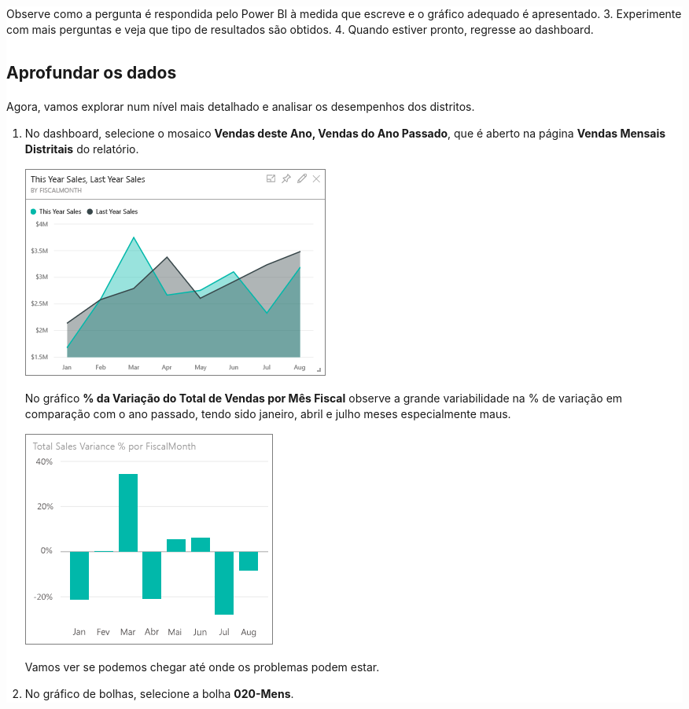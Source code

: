    Observe como a pergunta é respondida pelo Power BI à medida que escreve e o gráfico adequado é apresentado.
3. Experimente com mais perguntas e veja que tipo de resultados são obtidos.
4. Quando estiver pronto, regresse ao dashboard.

## <a name="dive-deeper-into-the-data"></a>Aprofundar os dados
Agora, vamos explorar num nível mais detalhado e analisar os desempenhos dos distritos.

1. No dashboard, selecione o mosaico **Vendas deste Ano, Vendas do Ano Passado**, que é aberto na página **Vendas Mensais Distritais** do relatório.

   ![Mosaico Vendas Deste Ano, Vendas do Ano Passado](media/sample-retail-analysis/pbi_sample_retanlareacht.png)

   No gráfico **% da Variação do Total de Vendas por Mês Fiscal** observe a grande variabilidade na % de variação em comparação com o ano passado, tendo sido janeiro, abril e julho meses especialmente maus.

   ![Gráfico da % da Variação do Total de Vendas por Mês Fiscal](media/sample-retail-analysis/pbi_sample_retanlsalesvarcol.png)

   Vamos ver se podemos chegar até onde os problemas podem estar.
2. No gráfico de bolhas, selecione a bolha **020-Mens**.
